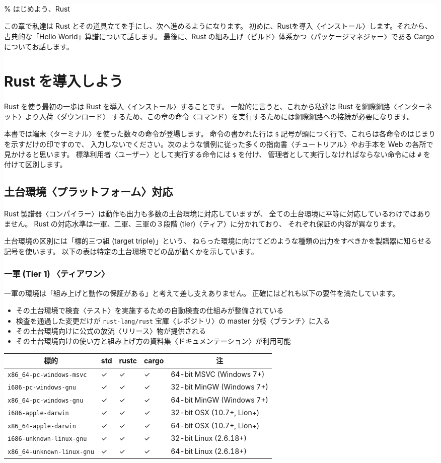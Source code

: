 % はじめよう、Rust

この章で私達は Rust とその道具立てを手にし、次へ進めるようになります。
初めに、Rustを導入〈インストール〉します。それから、古典的な「Hello World」算譜について話します。
最後に、Rust の組み上げ〈ビルド〉体系かつ〈パッケージマネジャー〉である Cargo についてお話します。



# Rust を導入しよう



Rust を使う最初の一歩は Rust を導入〈インストール〉することです。
一般的に言うと、これから私達は Rust を網際網路〈インターネット〉より入荷〈ダウンロード〉
するため、この章の命令〈コマンド〉を実行するためには網際網路への接続が必要になります。



本書では端末〈ターミナル〉を使った数々の命令が登場します。
命令の書かれた行は `$` 記号が頭につく行で、これらは各命令のはじまりを示すだけの印ですので、
入力しないでください。次のような慣例に従った多くの指南書〈チュートリアル〉やお手本を Web
の各所で見かけると思います。 標準利用者〈ユーザー〉として実行する命令には `$` を付け、
管理者として実行しなければならない命令には `#` を付けて区別します。



## 土台環境〈プラットフォーム〉対応



Rust 製譜器〈コンパイラー〉は動作も出力も多数の土台環境に対応していますが、
全ての土台環境に平等に対応しているわけではありません。
Rust の対応水準は一軍、二軍、三軍の３段階 (tier)〈ティア〉に分かれており、
それぞれ保証の内容が異なります。



土台環境の区別には「標的三つ組 (target triple)」という、
ねらった環境に向けてどのような種類の出力をすべきかを製譜器に知らせる記号を使います。
以下の表は特定の土台環境でどの品が動くかを示しています。



### 一軍 (Tier 1) 〈ティアワン〉



一軍の環境は「組み上げと動作の保証がある」と考えて差し支えありません。
正確にはどれも以下の要件を満たしています。



* その土台環境で検査〈テスト〉を実施するための自動検査の仕組みが整備されている
* 検査を通過した変更だけが `rust-lang/rust` 宝庫〈レポジトリ〉の master
分枝〈ブランチ〉に入る
* その土台環境向けに公式の放流〈リリース〉物が提供される
* その土台環境向けの使い方と組み上げ方の資料集〈ドキュメンテーション〉が利用可能



|  標的                         | std |rustc|cargo| 注                         |
|-------------------------------|-----|-----|-----|----------------------------|
| `x86_64-pc-windows-msvc`      |  ✓  |  ✓  |  ✓  | 64-bit MSVC (Windows 7+)   |
| `i686-pc-windows-gnu`         |  ✓  |  ✓  |  ✓  | 32-bit MinGW (Windows 7+)  |
| `x86_64-pc-windows-gnu`       |  ✓  |  ✓  |  ✓  | 64-bit MinGW (Windows 7+)  |
| `i686-apple-darwin`           |  ✓  |  ✓  |  ✓  | 32-bit OSX (10.7+, Lion+)  |
| `x86_64-apple-darwin`         |  ✓  |  ✓  |  ✓  | 64-bit OSX (10.7+, Lion+)  |
| `i686-unknown-linux-gnu`      |  ✓  |  ✓  |  ✓  | 32-bit Linux (2.6.18+)     |
| `x86_64-unknown-linux-gnu`    |  ✓  |  ✓  |  ✓  | 64-bit Linux (2.6.18+)     |
